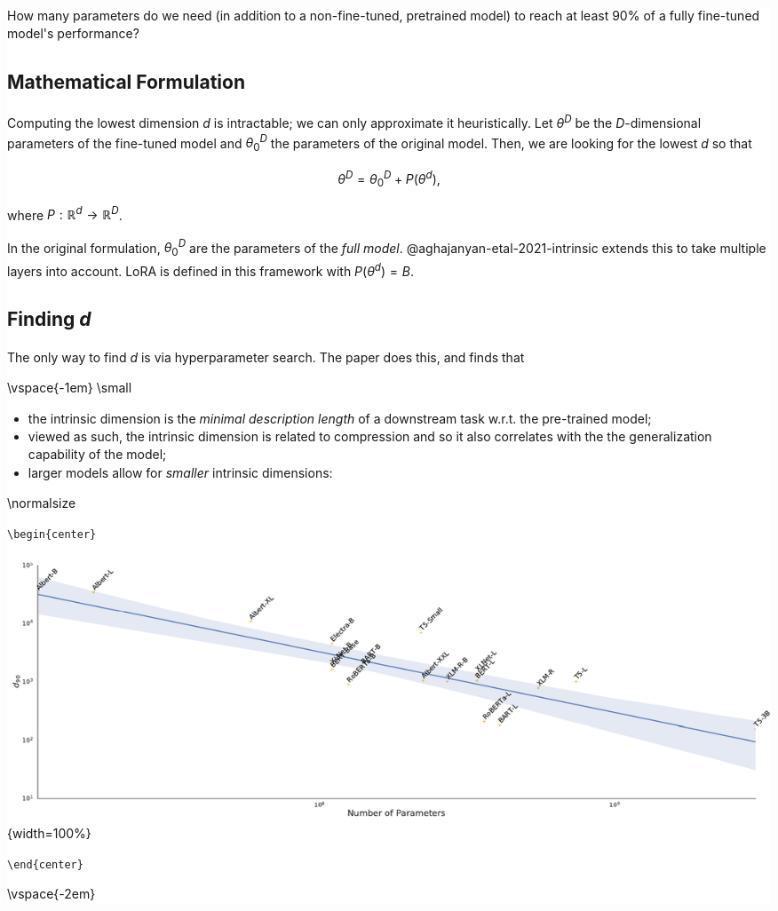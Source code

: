 How many parameters do we need (in addition to a non-fine-tuned, pretrained
model) to reach at least $90\%$ of a fully fine-tuned model's performance?

## Mathematical Formulation

Computing the lowest dimension $d$ is intractable; we can only approximate it
heuristically. Let $\theta^D$ be the $D$-dimensional parameters of the
fine-tuned model and $\theta_0^D$ the parameters of the original model. Then,
we are looking for the lowest $d$ so that

$$\theta^D = \theta_0^D + P(\theta^d),$$

where $P: \mathbb{R}^d \rightarrow \mathbb{R}^D$.

In the original formulation, $\theta_0^D$ are the parameters of the
_full model_. @aghajanyan-etal-2021-intrinsic extends this to take multiple
layers into account. LoRA is defined in this framework with $P(\theta^d) = B$.

## Finding $d$

The only way to find $d$ is via hyperparameter search. The paper does this, and
finds that

\vspace{-1em}
\small
- the intrinsic dimension is the _minimal description length_ of a downstream
  task w.r.t. the pre-trained model;
- viewed as such, the intrinsic dimension is related to compression and so it
  also correlates with the the generalization capability of the model;
- larger models allow for _smaller_ intrinsic dimensions:

\normalsize

```{=latex}
\begin{center}
```
![](figures/intrinsic_dimension.png){width=100%}
```{=latex}
\end{center}
```
\vspace{-2em}
